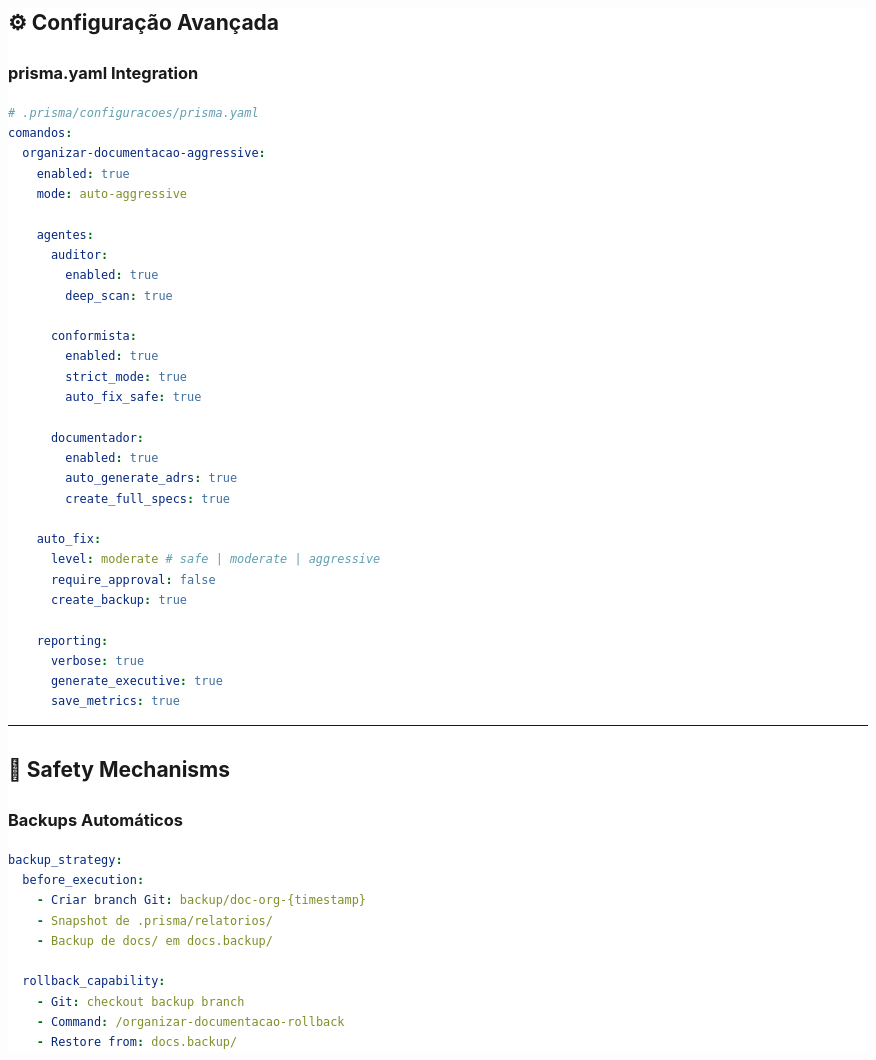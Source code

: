 
## ⚙️ Configuração Avançada

### prisma.yaml Integration

```yaml
# .prisma/configuracoes/prisma.yaml
comandos:
  organizar-documentacao-aggressive:
    enabled: true
    mode: auto-aggressive

    agentes:
      auditor:
        enabled: true
        deep_scan: true

      conformista:
        enabled: true
        strict_mode: true
        auto_fix_safe: true

      documentador:
        enabled: true
        auto_generate_adrs: true
        create_full_specs: true

    auto_fix:
      level: moderate # safe | moderate | aggressive
      require_approval: false
      create_backup: true

    reporting:
      verbose: true
      generate_executive: true
      save_metrics: true
```

---

## 🚨 Safety Mechanisms

### Backups Automáticos

```yaml
backup_strategy:
  before_execution:
    - Criar branch Git: backup/doc-org-{timestamp}
    - Snapshot de .prisma/relatorios/
    - Backup de docs/ em docs.backup/

  rollback_capability:
    - Git: checkout backup branch
    - Command: /organizar-documentacao-rollback
    - Restore from: docs.backup/
```

